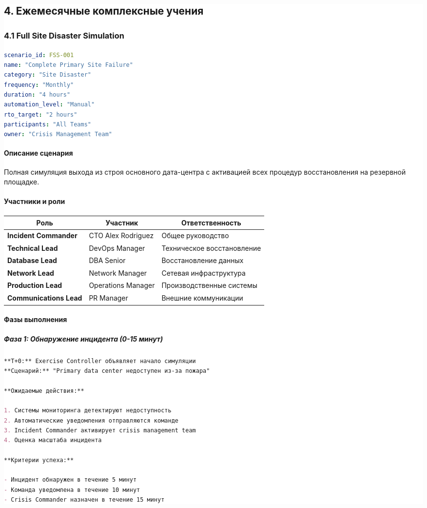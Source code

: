 ## 4. Ежемесячные комплексные учения

### 4.1 Full Site Disaster Simulation

```yaml
scenario_id: FSS-001
name: "Complete Primary Site Failure"
category: "Site Disaster"
frequency: "Monthly"
duration: "4 hours"
automation_level: "Manual"
rto_target: "2 hours"
participants: "All Teams"
owner: "Crisis Management Team"
```

#### Описание сценария

Полная симуляция выхода из строя основного дата-центра с активацией всех процедур восстановления на резервной площадке.

#### Участники и роли

| Роль                    | Участник           | Ответственность            |
| ----------------------- | ------------------ | -------------------------- |
| **Incident Commander**  | CTO Alex Rodriguez | Общее руководство          |
| **Technical Lead**      | DevOps Manager     | Техническое восстановление |
| **Database Lead**       | DBA Senior         | Восстановление данных      |
| **Network Lead**        | Network Manager    | Сетевая инфраструктура     |
| **Production Lead**     | Operations Manager | Производственные системы   |
| **Communications Lead** | PR Manager         | Внешние коммуникации       |

#### Фазы выполнения

##### Фаза 1: Обнаружение инцидента (0-15 минут)

```markdown
**T+0:** Exercise Controller объявляет начало симуляции
**Сценарий:** "Primary data center недоступен из-за пожара"

**Ожидаемые действия:**

1. Системы мониторинга детектируют недоступность
2. Автоматические уведомления отправляются команде
3. Incident Commander активирует crisis management team
4. Оценка масштаба инцидента

**Критерии успеха:**

- Инцидент обнаружен в течение 5 минут
- Команда уведомлена в течение 10 минут
- Crisis Commander назначен в течение 15 минут
```
